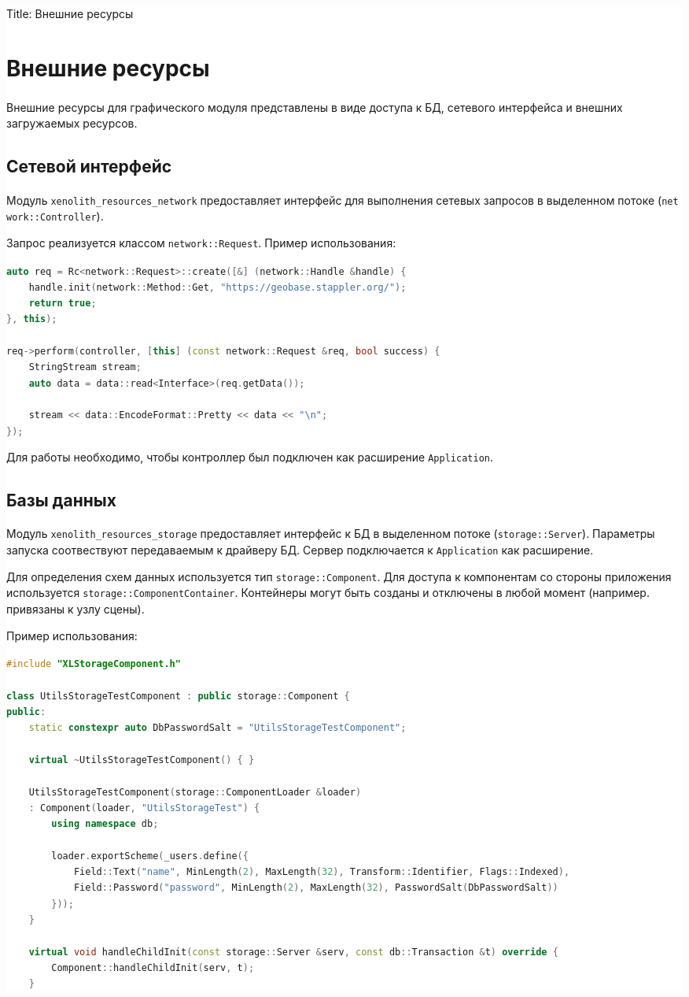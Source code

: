Title: Внешние ресурсы

# Внешние ресурсы

Внешние ресурсы для графического модуля представлены в виде доступа к БД, сетевого интерфейса и внешних загружаемых ресурсов.

## Сетевой интерфейс

Модуль `xenolith_resources_network` предоставляет интерфейс для выполнения сетевых запросов в выделенном потоке (`network::Controller`).

Запрос реализуется классом `network::Request`. Пример использования:

```cpp
auto req = Rc<network::Request>::create([&] (network::Handle &handle) {
	handle.init(network::Method::Get, "https://geobase.stappler.org/");
	return true;
}, this);

req->perform(controller, [this] (const network::Request &req, bool success) {
	StringStream stream;
	auto data = data::read<Interface>(req.getData());

	stream << data::EncodeFormat::Pretty << data << "\n";
});
```

Для работы необходимо, чтобы контроллер был подключен как расширение `Application`.

## Базы данных

Модуль `xenolith_resources_storage` предоставляет интерфейс к БД в выделенном потоке (`storage::Server`). Параметры запуска соотвествуют передаваемым к драйверу БД. Сервер подключается к `Application` как расширение.

Для определения схем данных используется тип `storage::Component`. Для доступа к компонентам со стороны приложения используется `storage::ComponentContainer`. Контейнеры могут быть созданы и отключены в любой момент (например. привязаны к узлу сцены).

Пример использования:

```cpp
#include "XLStorageComponent.h"

class UtilsStorageTestComponent : public storage::Component {
public:
	static constexpr auto DbPasswordSalt = "UtilsStorageTestComponent";

	virtual ~UtilsStorageTestComponent() { }

	UtilsStorageTestComponent(storage::ComponentLoader &loader)
	: Component(loader, "UtilsStorageTest") {
		using namespace db;

		loader.exportScheme(_users.define({
			Field::Text("name", MinLength(2), MaxLength(32), Transform::Identifier, Flags::Indexed),
			Field::Password("password", MinLength(2), MaxLength(32), PasswordSalt(DbPasswordSalt))
		}));
	}

	virtual void handleChildInit(const storage::Server &serv, const db::Transaction &t) override {
		Component::handleChildInit(serv, t);
	}
```